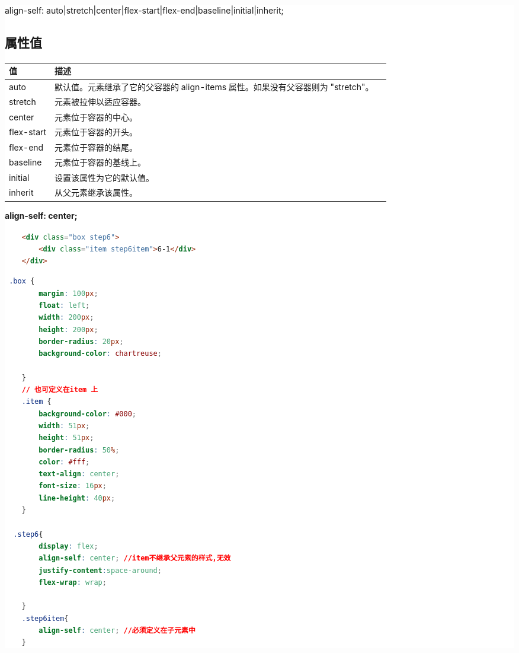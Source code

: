 align-self: auto|stretch|center|flex-start|flex-end|baseline|initial|inherit;

## 属性值

| 值         | 描述                                                         |      |
| :--------- | :----------------------------------------------------------- | :--- |
| auto       | 默认值。元素继承了它的父容器的 align-items 属性。如果没有父容器则为 "stretch"。 |      |
| stretch    | 元素被拉伸以适应容器。                                       |      |
| center     | 元素位于容器的中心。                                         |      |
| flex-start | 元素位于容器的开头。                                         |      |
| flex-end   | 元素位于容器的结尾。                                         |      |
| baseline   | 元素位于容器的基线上。                                       |      |
| initial    | 设置该属性为它的默认值。                                     |      |
| inherit    | 从父元素继承该属性。                                         |      |

 **align-self: center;** 

```html
    <div class="box step6">
        <div class="item step6item">6-1</div>
    </div>
```

```css
 .box {
        margin: 100px;
        float: left;
        width: 200px;
        height: 200px;
        border-radius: 20px;
        background-color: chartreuse;

    }
    // 也可定义在item 上
    .item {
        background-color: #000;
        width: 51px;
        height: 51px;
        border-radius: 50%;
        color: #fff;
        text-align: center;
        font-size: 16px;
        line-height: 40px;
    }
    
  .step6{
        display: flex;
        align-self: center; //item不继承父元素的样式,无效
        justify-content:space-around;
        flex-wrap: wrap;

    }
    .step6item{
        align-self: center; //必须定义在子元素中
    }
```
